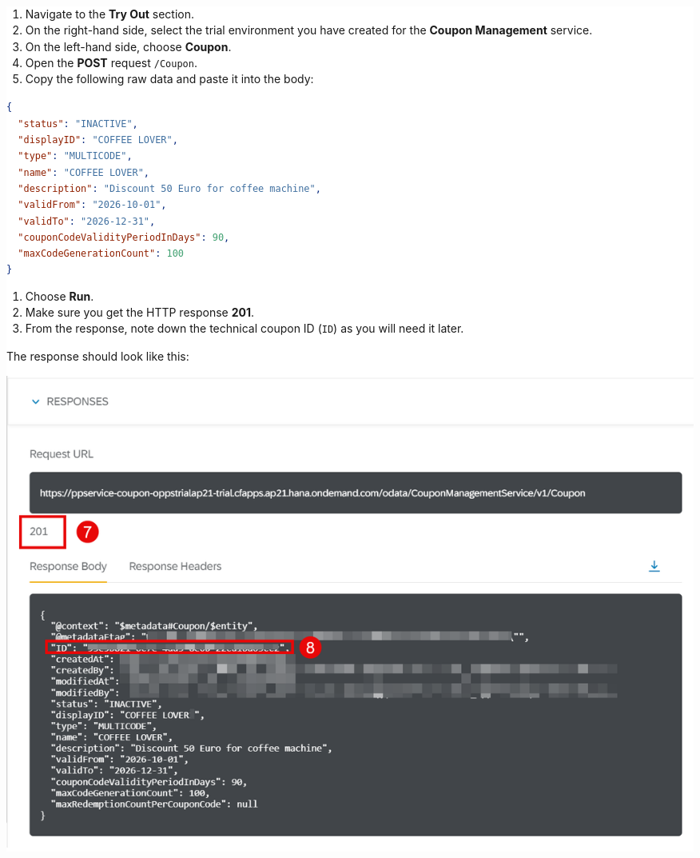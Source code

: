 1. Navigate to the **Try Out** section.
2. On the right-hand side, select the trial environment you have created for the **Coupon Management** service.
3. On the left-hand side, choose **Coupon**.
4. Open the **POST** request `/Coupon`.
5. Copy the following raw data and paste it into the body:
```json
{ 
  "status": "INACTIVE",
  "displayID": "COFFEE LOVER",
  "type": "MULTICODE",
  "name": "COFFEE LOVER",
  "description": "Discount 50 Euro for coffee machine",
  "validFrom": "2026-10-01",
  "validTo": "2026-12-31",
  "couponCodeValidityPeriodInDays": 90,
  "maxCodeGenerationCount": 100
}
```
1. Choose **Run**.
2. Make sure you get the HTTP response **201**.
3. From the response, note down the technical coupon ID (`ID`) as you will need it later.

The response should look like this:

![Coupon creation success](coupon_object_creation_success.png)
